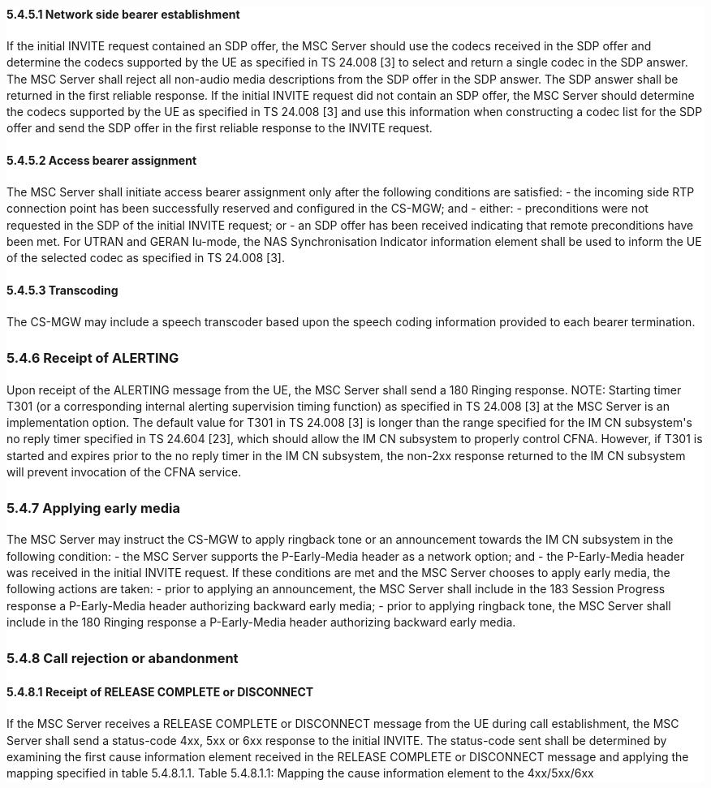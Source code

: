 #### 5.4.5.1 Network side bearer establishment
If the initial INVITE request contained an SDP offer, the MSC Server should
use the codecs received in the SDP offer and determine the codecs supported by
the UE as specified in TS 24.008 [3] to select and return a single codec in
the SDP answer.
The MSC Server shall reject all non-audio media descriptions from the SDP
offer in the SDP answer.
The SDP answer shall be returned in the first reliable response.
If the initial INVITE request did not contain an SDP offer, the MSC Server
should determine the codecs supported by the UE as specified in TS 24.008 [3]
and use this information when constructing a codec list for the SDP offer and
send the SDP offer in the first reliable response to the INVITE request.
#### 5.4.5.2 Access bearer assignment
The MSC Server shall initiate access bearer assignment only after the
following conditions are satisfied:
\- the incoming side RTP connection point has been successfully reserved and
configured in the CS-MGW; and
\- either:
\- preconditions were not requested in the SDP of the initial INVITE request;
or
\- an SDP offer has been received indicating that remote preconditions have
been met.
For UTRAN and GERAN Iu-mode, the NAS Synchronisation Indicator information
element shall be used to inform the UE of the selected codec as specified in
TS 24.008 [3].
#### 5.4.5.3 Transcoding
The CS-MGW may include a speech transcoder based upon the speech coding
information provided to each bearer termination.
### 5.4.6 Receipt of ALERTING
Upon receipt of the ALERTING message from the UE, the MSC Server shall send a
180 Ringing response.
NOTE: Starting timer T301 (or a corresponding internal alerting supervision
timing function) as specified in TS 24.008 [3] at the MSC Server is an
implementation option. The default value for T301 in TS 24.008 [3] is longer
than the range specified for the IM CN subsystem\'s no reply timer specified
in TS 24.604 [23], which should allow the IM CN subsystem to properly control
CFNA. However, if T301 is started and expires prior to the no reply timer in
the IM CN subsystem, the non-2xx response returned to the IM CN subsystem will
prevent invocation of the CFNA service.
### 5.4.7 Applying early media
The MSC Server may instruct the CS-MGW to apply ringback tone or an
announcement towards the IM CN subsystem in the following condition:
\- the MSC Server supports the P-Early-Media header as a network option; and
\- the P-Early-Media header was received in the initial INVITE request.
If these conditions are met and the MSC Server chooses to apply early media,
the following actions are taken:
\- prior to applying an announcement, the MSC Server shall include in the 183
Session Progress response a P-Early-Media header authorizing backward early
media;
\- prior to applying ringback tone, the MSC Server shall include in the 180
Ringing response a P-Early-Media header authorizing backward early media.
### 5.4.8 Call rejection or abandonment
#### 5.4.8.1 Receipt of RELEASE COMPLETE or DISCONNECT
If the MSC Server receives a RELEASE COMPLETE or DISCONNECT message from the
UE during call establishment, the MSC Server shall send a status-code 4xx, 5xx
or 6xx response to the initial INVITE. The status-code sent shall be
determined by examining the first cause information element received in the
RELEASE COMPLETE or DISCONNECT message and applying the mapping specified in
table 5.4.8.1.1.
Table 5.4.8.1.1: Mapping the cause information element to the 4xx/5xx/6xx